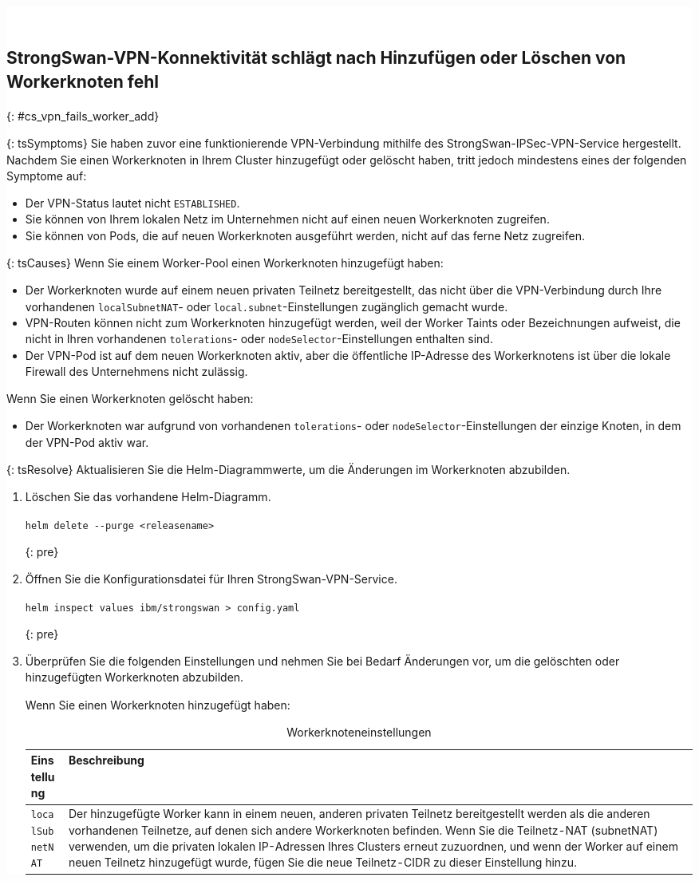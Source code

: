 <br />


## StrongSwan-VPN-Konnektivität schlägt nach Hinzufügen oder Löschen von Workerknoten fehl
{: #cs_vpn_fails_worker_add}

{: tsSymptoms}
Sie haben zuvor eine funktionierende VPN-Verbindung mithilfe des StrongSwan-IPSec-VPN-Service hergestellt. Nachdem Sie einen Workerknoten in Ihrem Cluster hinzugefügt oder gelöscht haben, tritt jedoch mindestens eines der folgenden Symptome auf:

* Der VPN-Status lautet nicht `ESTABLISHED`.
* Sie können von Ihrem lokalen Netz im Unternehmen nicht auf einen neuen Workerknoten zugreifen.
* Sie können von Pods, die auf neuen Workerknoten ausgeführt werden, nicht auf das ferne Netz zugreifen.

{: tsCauses}
Wenn Sie einem Worker-Pool einen Workerknoten hinzugefügt haben:

* Der Workerknoten wurde auf einem neuen privaten Teilnetz bereitgestellt, das nicht über die VPN-Verbindung durch Ihre vorhandenen `localSubnetNAT`- oder `local.subnet`-Einstellungen zugänglich gemacht wurde.
* VPN-Routen können nicht zum Workerknoten hinzugefügt werden, weil der Worker Taints oder Bezeichnungen aufweist, die nicht in Ihren vorhandenen `tolerations`- oder `nodeSelector`-Einstellungen enthalten sind.
* Der VPN-Pod ist auf dem neuen Workerknoten aktiv, aber die öffentliche IP-Adresse des Workerknotens ist über die lokale Firewall des Unternehmens nicht zulässig.

Wenn Sie einen Workerknoten gelöscht haben:

* Der Workerknoten war aufgrund von vorhandenen `tolerations`- oder `nodeSelector`-Einstellungen der einzige Knoten, in dem der VPN-Pod aktiv war.

{: tsResolve}
Aktualisieren Sie die Helm-Diagrammwerte, um die Änderungen im Workerknoten abzubilden.

1. Löschen Sie das vorhandene Helm-Diagramm.

    ```
    helm delete --purge <releasename>
    ```
    {: pre}

2. Öffnen Sie die Konfigurationsdatei für Ihren StrongSwan-VPN-Service.

    ```
    helm inspect values ibm/strongswan > config.yaml
    ```
    {: pre}

3. Überprüfen Sie die folgenden Einstellungen und nehmen Sie bei Bedarf Änderungen vor, um die gelöschten oder hinzugefügten Workerknoten abzubilden.

    Wenn Sie einen Workerknoten hinzugefügt haben:

    <table>
    <caption>Workerknoteneinstellungen</caption?
     <thead>
     <th>Einstellung</th>
     <th>Beschreibung</th>
     </thead>
     <tbody>
     <tr>
     <td><code>localSubnetNAT</code></td>
     <td>Der hinzugefügte Worker kann in einem neuen, anderen privaten Teilnetz bereitgestellt werden als die anderen vorhandenen Teilnetze, auf denen sich andere Workerknoten befinden. Wenn Sie die Teilnetz-NAT (subnetNAT) verwenden, um die privaten lokalen IP-Adressen Ihres Clusters erneut zuzuordnen, und wenn der Worker auf einem neuen Teilnetz hinzugefügt wurde, fügen Sie die neue Teilnetz-CIDR zu dieser Einstellung hinzu.</td>